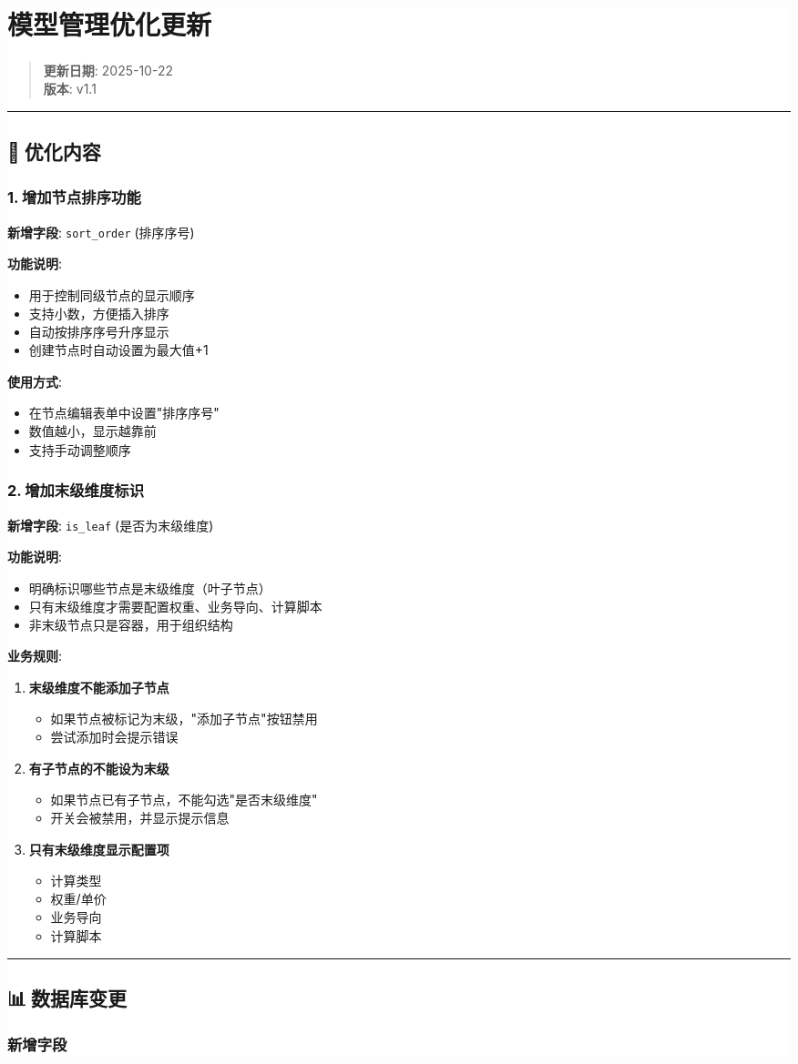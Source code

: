 # 模型管理优化更新

> **更新日期**: 2025-10-22  
> **版本**: v1.1

---

## 🎯 优化内容

### 1. 增加节点排序功能

**新增字段**: `sort_order` (排序序号)

**功能说明**:
- 用于控制同级节点的显示顺序
- 支持小数，方便插入排序
- 自动按排序序号升序显示
- 创建节点时自动设置为最大值+1

**使用方式**:
- 在节点编辑表单中设置"排序序号"
- 数值越小，显示越靠前
- 支持手动调整顺序

### 2. 增加末级维度标识

**新增字段**: `is_leaf` (是否为末级维度)

**功能说明**:
- 明确标识哪些节点是末级维度（叶子节点）
- 只有末级维度才需要配置权重、业务导向、计算脚本
- 非末级节点只是容器，用于组织结构

**业务规则**:
1. **末级维度不能添加子节点**
   - 如果节点被标记为末级，"添加子节点"按钮禁用
   - 尝试添加时会提示错误

2. **有子节点的不能设为末级**
   - 如果节点已有子节点，不能勾选"是否末级维度"
   - 开关会被禁用，并显示提示信息

3. **只有末级维度显示配置项**
   - 计算类型
   - 权重/单价
   - 业务导向
   - 计算脚本

---

## 📊 数据库变更

### 新增字段
